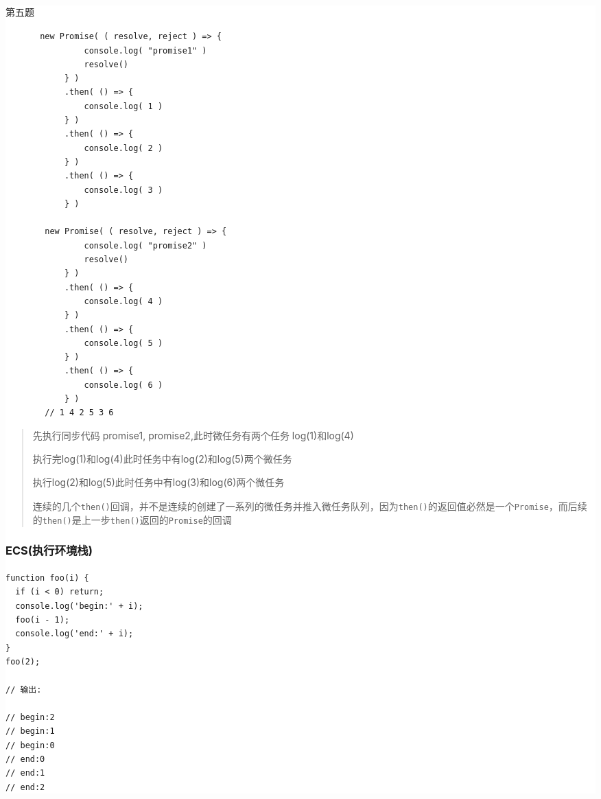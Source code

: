 第五题

```
       new Promise( ( resolve, reject ) => {
                console.log( "promise1" )
                resolve()
            } )
            .then( () => {
                console.log( 1 )
            } )
            .then( () => {
                console.log( 2 )
            } )
            .then( () => {
                console.log( 3 )
            } )

        new Promise( ( resolve, reject ) => {
                console.log( "promise2" )
                resolve()
            } )
            .then( () => {
                console.log( 4 )
            } )
            .then( () => {
                console.log( 5 )
            } )
            .then( () => {
                console.log( 6 )
            } )
        // 1 4 2 5 3 6
```

> 先执行同步代码 promise1,   promise2,此时微任务有两个任务 log(1)和log(4)
>
> 执行完log(1)和log(4)此时任务中有log(2)和log(5)两个微任务
>
> 执行log(2)和log(5)此时任务中有log(3)和log(6)两个微任务
>
> 连续的几个`then()`回调，并不是连续的创建了一系列的微任务并推入微任务队列，因为`then()`的返回值必然是一个`Promise`，而后续的`then()`是上一步`then()`返回的`Promise`的回调 

### ECS(执行环境栈)

```
function foo(i) {
  if (i < 0) return;
  console.log('begin:' + i);
  foo(i - 1);
  console.log('end:' + i);
}
foo(2);

// 输出:

// begin:2
// begin:1
// begin:0
// end:0
// end:1
// end:2
```
